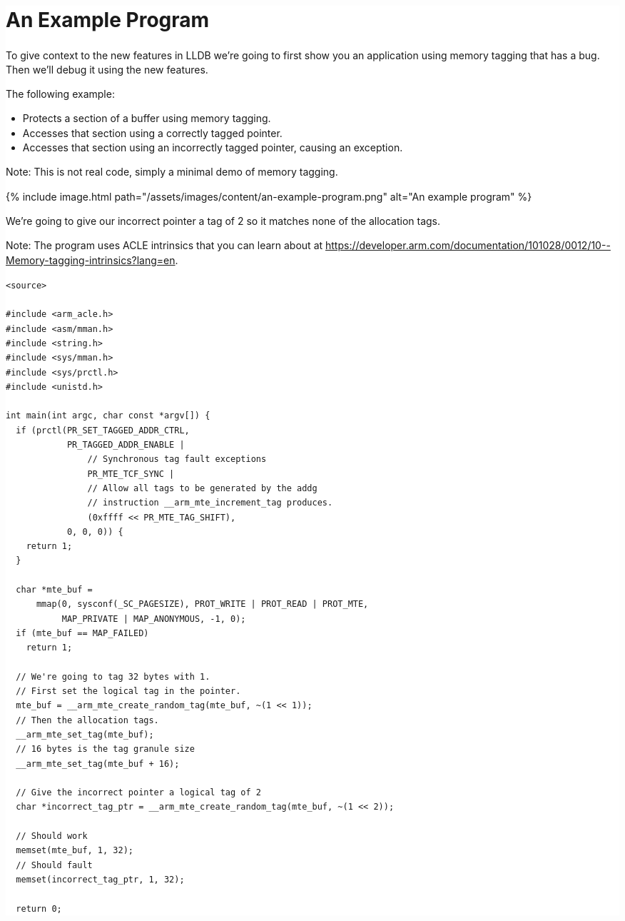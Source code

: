 # An Example Program

To give context to the new features in LLDB we’re going to first show you an application using memory tagging that has a bug. Then we’ll debug it using the new features.

The following example:

* Protects a section of a buffer using memory tagging.
* Accesses that section using a correctly tagged pointer.
* Accesses that section using an incorrectly tagged pointer, causing an exception.

Note: This is not real code, simply a minimal demo of memory tagging.

{% include image.html path="/assets/images/content/an-example-program.png" alt="An example program" %}

We’re going to give our incorrect pointer a tag of 2 so it matches none of the allocation tags.

Note: The program uses ACLE intrinsics that you can learn about at <https://developer.arm.com/documentation/101028/0012/10--Memory-tagging-intrinsics?lang=en>.

```
<source>

#include <arm_acle.h>
#include <asm/mman.h>
#include <string.h>
#include <sys/mman.h>
#include <sys/prctl.h>
#include <unistd.h>

int main(int argc, char const *argv[]) {
  if (prctl(PR_SET_TAGGED_ADDR_CTRL,
            PR_TAGGED_ADDR_ENABLE |
                // Synchronous tag fault exceptions
                PR_MTE_TCF_SYNC |
                // Allow all tags to be generated by the addg
                // instruction __arm_mte_increment_tag produces.
                (0xffff << PR_MTE_TAG_SHIFT),
            0, 0, 0)) {
    return 1;
  }

  char *mte_buf =
      mmap(0, sysconf(_SC_PAGESIZE), PROT_WRITE | PROT_READ | PROT_MTE,
           MAP_PRIVATE | MAP_ANONYMOUS, -1, 0);
  if (mte_buf == MAP_FAILED)
    return 1;

  // We're going to tag 32 bytes with 1.
  // First set the logical tag in the pointer.
  mte_buf = __arm_mte_create_random_tag(mte_buf, ~(1 << 1));
  // Then the allocation tags.
  __arm_mte_set_tag(mte_buf);
  // 16 bytes is the tag granule size
  __arm_mte_set_tag(mte_buf + 16);

  // Give the incorrect pointer a logical tag of 2
  char *incorrect_tag_ptr = __arm_mte_create_random_tag(mte_buf, ~(1 << 2));

  // Should work
  memset(mte_buf, 1, 32);
  // Should fault
  memset(incorrect_tag_ptr, 1, 32);

  return 0;
```